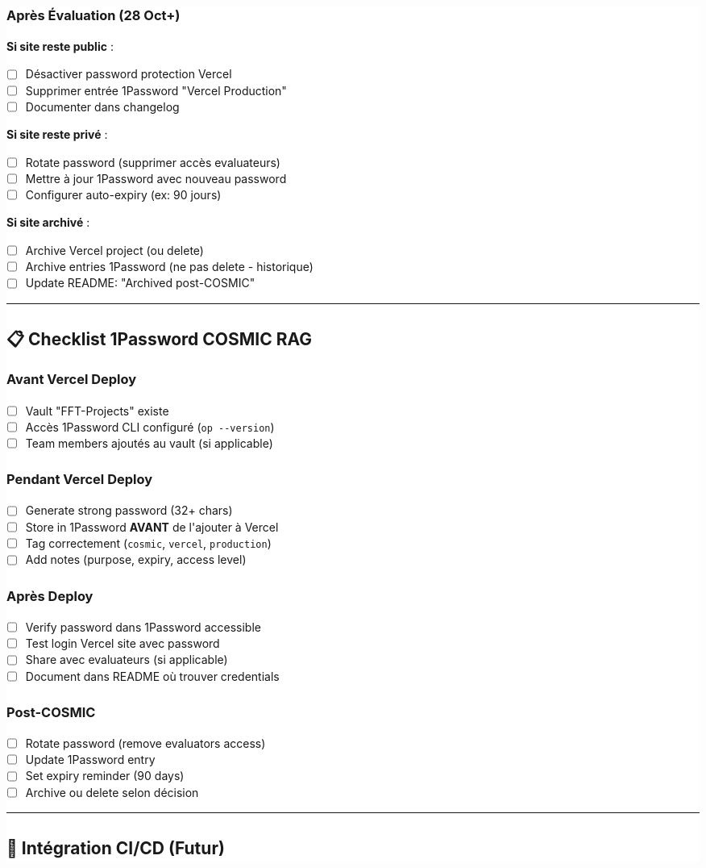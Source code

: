 ### Après Évaluation (28 Oct+)

**Si site reste public** :
- [ ] Désactiver password protection Vercel
- [ ] Supprimer entrée 1Password "Vercel Production"
- [ ] Documenter dans changelog

**Si site reste privé** :
- [ ] Rotate password (supprimer accès evaluateurs)
- [ ] Mettre à jour 1Password avec nouveau password
- [ ] Configurer auto-expiry (ex: 90 jours)

**Si site archivé** :
- [ ] Archive Vercel project (ou delete)
- [ ] Archive entries 1Password (ne pas delete - historique)
- [ ] Update README: "Archived post-COSMIC"

---

## 📋 Checklist 1Password COSMIC RAG

### Avant Vercel Deploy

- [ ] Vault "FFT-Projects" existe
- [ ] Accès 1Password CLI configuré (`op --version`)
- [ ] Team members ajoutés au vault (si applicable)

### Pendant Vercel Deploy

- [ ] Generate strong password (32+ chars)
- [ ] Store in 1Password **AVANT** de l'ajouter à Vercel
- [ ] Tag correctement (`cosmic`, `vercel`, `production`)
- [ ] Add notes (purpose, expiry, access level)

### Après Deploy

- [ ] Verify password dans 1Password accessible
- [ ] Test login Vercel site avec password
- [ ] Share avec evaluateurs (si applicable)
- [ ] Document dans README où trouver credentials

### Post-COSMIC

- [ ] Rotate password (remove evaluators access)
- [ ] Update 1Password entry
- [ ] Set expiry reminder (90 days)
- [ ] Archive ou delete selon décision

---

## 🔗 Intégration CI/CD (Futur)
